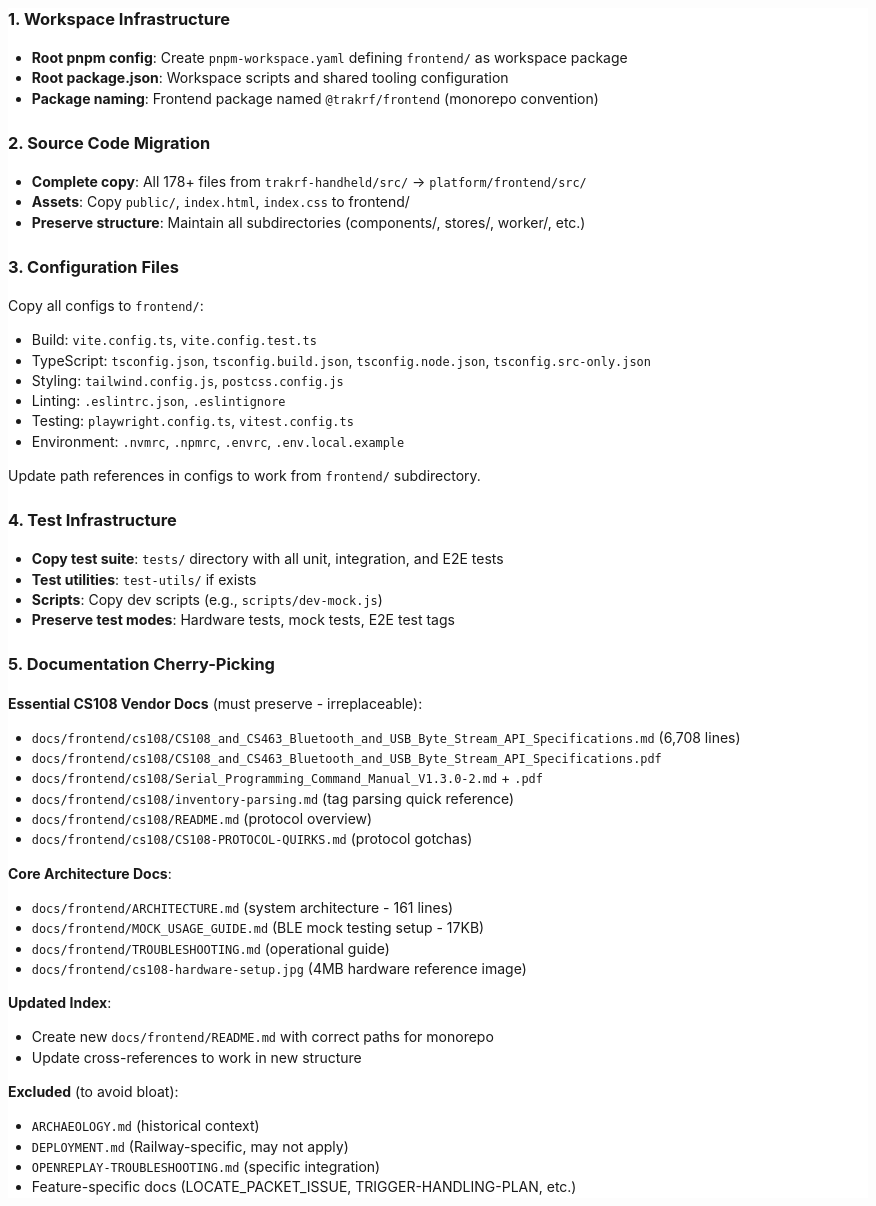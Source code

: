 ### 1. Workspace Infrastructure
- **Root pnpm config**: Create `pnpm-workspace.yaml` defining `frontend/` as workspace package
- **Root package.json**: Workspace scripts and shared tooling configuration
- **Package naming**: Frontend package named `@trakrf/frontend` (monorepo convention)

### 2. Source Code Migration
- **Complete copy**: All 178+ files from `trakrf-handheld/src/` → `platform/frontend/src/`
- **Assets**: Copy `public/`, `index.html`, `index.css` to frontend/
- **Preserve structure**: Maintain all subdirectories (components/, stores/, worker/, etc.)

### 3. Configuration Files
Copy all configs to `frontend/`:
- Build: `vite.config.ts`, `vite.config.test.ts`
- TypeScript: `tsconfig.json`, `tsconfig.build.json`, `tsconfig.node.json`, `tsconfig.src-only.json`
- Styling: `tailwind.config.js`, `postcss.config.js`
- Linting: `.eslintrc.json`, `.eslintignore`
- Testing: `playwright.config.ts`, `vitest.config.ts`
- Environment: `.nvmrc`, `.npmrc`, `.envrc`, `.env.local.example`

Update path references in configs to work from `frontend/` subdirectory.

### 4. Test Infrastructure
- **Copy test suite**: `tests/` directory with all unit, integration, and E2E tests
- **Test utilities**: `test-utils/` if exists
- **Scripts**: Copy dev scripts (e.g., `scripts/dev-mock.js`)
- **Preserve test modes**: Hardware tests, mock tests, E2E test tags

### 5. Documentation Cherry-Picking

**Essential CS108 Vendor Docs** (must preserve - irreplaceable):
- `docs/frontend/cs108/CS108_and_CS463_Bluetooth_and_USB_Byte_Stream_API_Specifications.md` (6,708 lines)
- `docs/frontend/cs108/CS108_and_CS463_Bluetooth_and_USB_Byte_Stream_API_Specifications.pdf`
- `docs/frontend/cs108/Serial_Programming_Command_Manual_V1.3.0-2.md` + `.pdf`
- `docs/frontend/cs108/inventory-parsing.md` (tag parsing quick reference)
- `docs/frontend/cs108/README.md` (protocol overview)
- `docs/frontend/cs108/CS108-PROTOCOL-QUIRKS.md` (protocol gotchas)

**Core Architecture Docs**:
- `docs/frontend/ARCHITECTURE.md` (system architecture - 161 lines)
- `docs/frontend/MOCK_USAGE_GUIDE.md` (BLE mock testing setup - 17KB)
- `docs/frontend/TROUBLESHOOTING.md` (operational guide)
- `docs/frontend/cs108-hardware-setup.jpg` (4MB hardware reference image)

**Updated Index**:
- Create new `docs/frontend/README.md` with correct paths for monorepo
- Update cross-references to work in new structure

**Excluded** (to avoid bloat):
- `ARCHAEOLOGY.md` (historical context)
- `DEPLOYMENT.md` (Railway-specific, may not apply)
- `OPENREPLAY-TROUBLESHOOTING.md` (specific integration)
- Feature-specific docs (LOCATE_PACKET_ISSUE, TRIGGER-HANDLING-PLAN, etc.)
